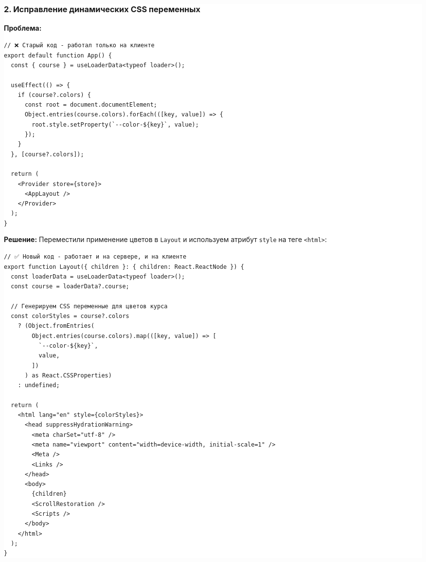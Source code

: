 ### 2. Исправление динамических CSS переменных

**Проблема:**

```tsx
// ❌ Старый код - работал только на клиенте
export default function App() {
  const { course } = useLoaderData<typeof loader>();

  useEffect(() => {
    if (course?.colors) {
      const root = document.documentElement;
      Object.entries(course.colors).forEach(([key, value]) => {
        root.style.setProperty(`--color-${key}`, value);
      });
    }
  }, [course?.colors]);

  return (
    <Provider store={store}>
      <AppLayout />
    </Provider>
  );
}
```

**Решение:**
Переместили применение цветов в `Layout` и используем атрибут `style` на теге `<html>`:

```tsx
// ✅ Новый код - работает и на сервере, и на клиенте
export function Layout({ children }: { children: React.ReactNode }) {
  const loaderData = useLoaderData<typeof loader>();
  const course = loaderData?.course;

  // Генерируем CSS переменные для цветов курса
  const colorStyles = course?.colors
    ? (Object.fromEntries(
        Object.entries(course.colors).map(([key, value]) => [
          `--color-${key}`,
          value,
        ])
      ) as React.CSSProperties)
    : undefined;

  return (
    <html lang="en" style={colorStyles}>
      <head suppressHydrationWarning>
        <meta charSet="utf-8" />
        <meta name="viewport" content="width=device-width, initial-scale=1" />
        <Meta />
        <Links />
      </head>
      <body>
        {children}
        <ScrollRestoration />
        <Scripts />
      </body>
    </html>
  );
}
```
